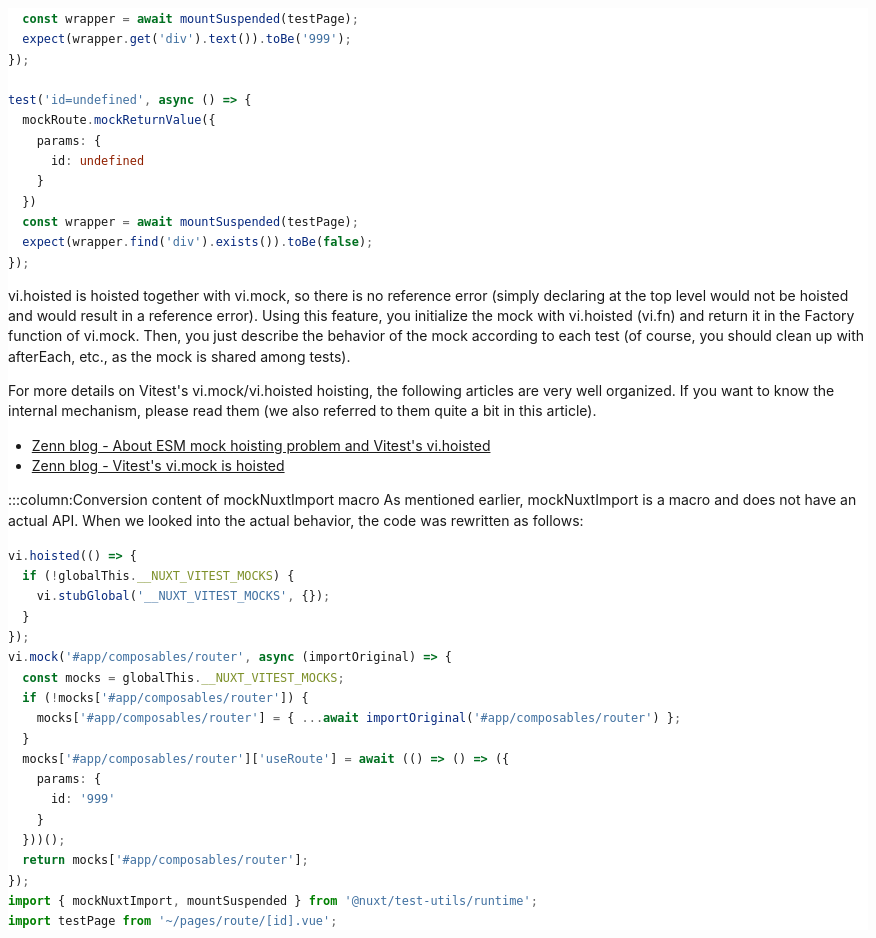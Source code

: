 ```typescript
  const wrapper = await mountSuspended(testPage);
  expect(wrapper.get('div').text()).toBe('999');
});

test('id=undefined', async () => {
  mockRoute.mockReturnValue({
    params: {
      id: undefined
    }
  })
  const wrapper = await mountSuspended(testPage);
  expect(wrapper.find('div').exists()).toBe(false);
});
```

vi.hoisted is hoisted together with vi.mock, so there is no reference error (simply declaring at the top level would not be hoisted and would result in a reference error).
Using this feature, you initialize the mock with vi.hoisted (vi.fn) and return it in the Factory function of vi.mock.
Then, you just describe the behavior of the mock according to each test (of course, you should clean up with afterEach, etc., as the mock is shared among tests).

For more details on Vitest's vi.mock/vi.hoisted hoisting, the following articles are very well organized.
If you want to know the internal mechanism, please read them (we also referred to them quite a bit in this article).

- [Zenn blog - About ESM mock hoisting problem and Vitest's vi.hoisted](https://zenn.dev/ptna/articles/617b0884f6af0e)
- [Zenn blog - Vitest's vi.mock is hoisted](https://zenn.dev/you_5805/articles/vitest-mock-hoisting)

:::column:Conversion content of mockNuxtImport macro
As mentioned earlier, mockNuxtImport is a macro and does not have an actual API.
When we looked into the actual behavior, the code was rewritten as follows:

```typescript
vi.hoisted(() => {
  if (!globalThis.__NUXT_VITEST_MOCKS) {
    vi.stubGlobal('__NUXT_VITEST_MOCKS', {});
  }
});
vi.mock('#app/composables/router', async (importOriginal) => {
  const mocks = globalThis.__NUXT_VITEST_MOCKS;
  if (!mocks['#app/composables/router']) {
    mocks['#app/composables/router'] = { ...await importOriginal('#app/composables/router') };
  }
  mocks['#app/composables/router']['useRoute'] = await (() => () => ({
    params: {
      id: '999'
    }
  }))();
  return mocks['#app/composables/router'];
});
import { mockNuxtImport, mountSuspended } from '@nuxt/test-utils/runtime';
import testPage from '~/pages/route/[id].vue';
```
